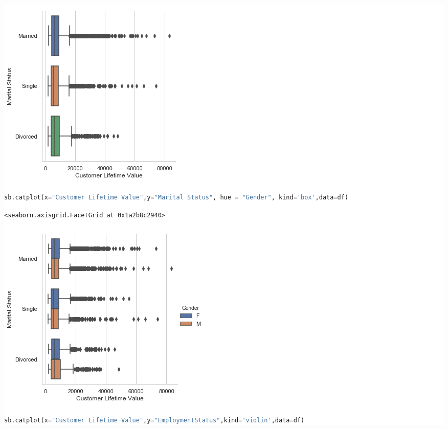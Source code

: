 ![png](output_45_1.png)



```python
sb.catplot(x="Customer Lifetime Value",y="Marital Status", hue = "Gender", kind='box',data=df)
```




    <seaborn.axisgrid.FacetGrid at 0x1a2b8c2940>




![png](output_46_1.png)



```python
sb.catplot(x="Customer Lifetime Value",y="EmploymentStatus",kind='violin',data=df)
```
